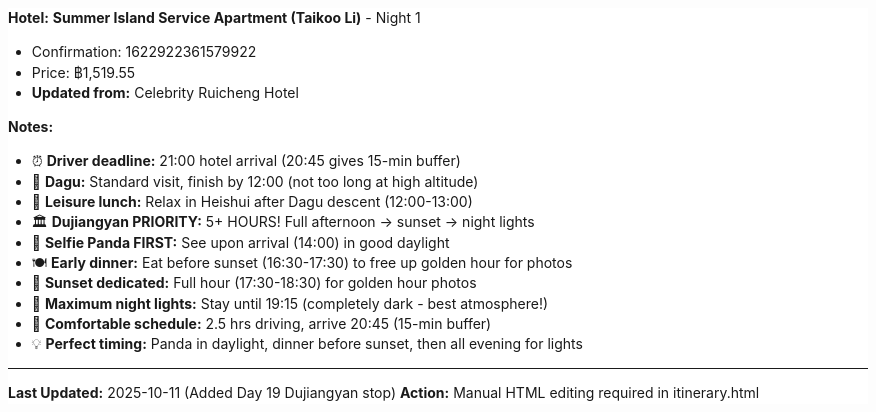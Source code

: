 **Hotel:** **Summer Island Service Apartment (Taikoo Li)** - Night 1
- Confirmation: 1622922361579922
- Price: ฿1,519.55
- **Updated from:** Celebrity Ruicheng Hotel

**Notes:**
- ⏰ **Driver deadline:** 21:00 hotel arrival (20:45 gives 15-min buffer)
- 🌅 **Dagu:** Standard visit, finish by 12:00 (not too long at high altitude)
- 🍜 **Leisure lunch:** Relax in Heishui after Dagu descent (12:00-13:00)
- 🏛️ **Dujiangyan PRIORITY:** 5+ HOURS! Full afternoon → sunset → night lights
- 🐼 **Selfie Panda FIRST:** See upon arrival (14:00) in good daylight
- 🍽️ **Early dinner:** Eat before sunset (16:30-17:30) to free up golden hour for photos
- 🌅 **Sunset dedicated:** Full hour (17:30-18:30) for golden hour photos
- 🌃 **Maximum night lights:** Stay until 19:15 (completely dark - best atmosphere!)
- 🚗 **Comfortable schedule:** 2.5 hrs driving, arrive 20:45 (15-min buffer)
- 💡 **Perfect timing:** Panda in daylight, dinner before sunset, then all evening for lights

---

**Last Updated:** 2025-10-11 (Added Day 19 Dujiangyan stop)
**Action:** Manual HTML editing required in itinerary.html
